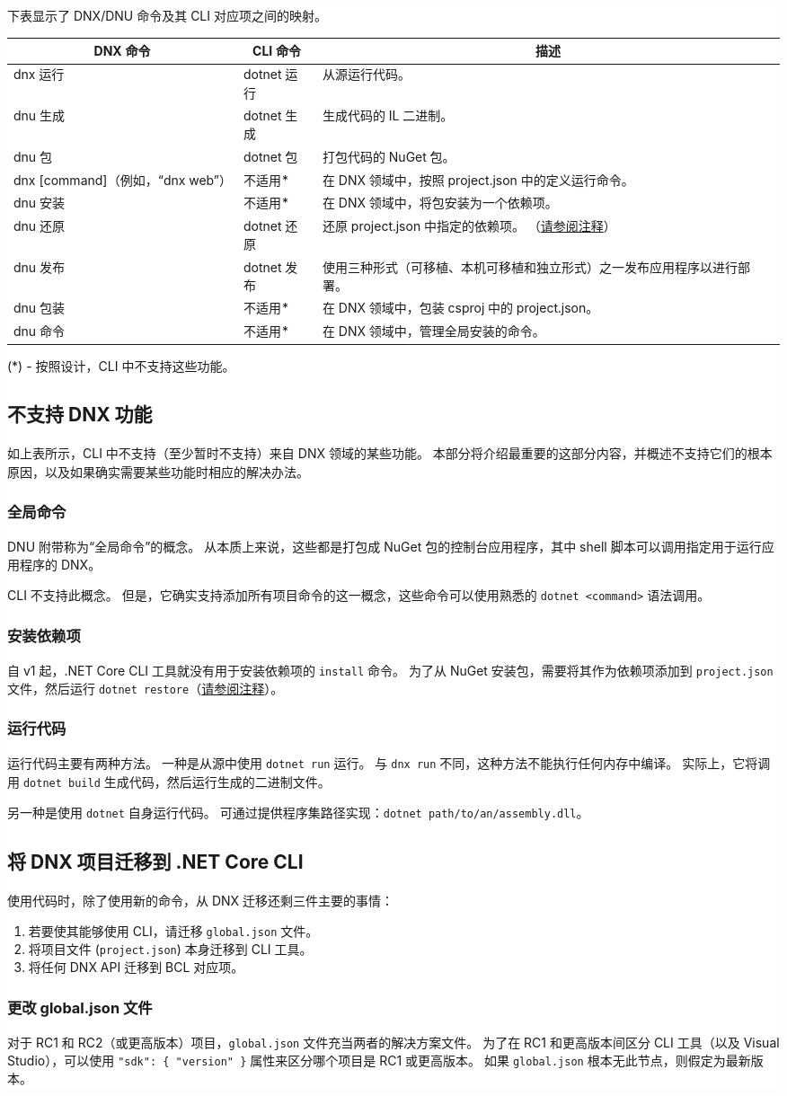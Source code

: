 下表显示了 DNX/DNU 命令及其 CLI 对应项之间的映射。


| DNX 命令                       | CLI 命令       | 描述                                                                                                       |
|--------------------------------   |----------------   |-----------------------------------------------------------------------------------------------------------------  |
| dnx 运行                           | dotnet 运行        | 从源运行代码。                                                                                             |
| dnu 生成                         | dotnet 生成      | 生成代码的 IL 二进制。                                                                                  |
| dnu 包                          | dotnet 包       | 打包代码的 NuGet 包。                                                                          |
| dnx \[command]（例如，“dnx web”）   | 不适用\*             | 在 DNX 领域中，按照 project.json 中的定义运行命令。                                                       |
| dnu 安装                       | 不适用\*             | 在 DNX 领域中，将包安装为一个依赖项。                                                              |
| dnu 还原                       | dotnet 还原    | 还原 project.json 中指定的依赖项。 （[请参阅注释](#dotnet-restore-note)）                                                               |
| dnu 发布                       | dotnet 发布    | 使用三种形式（可移植、本机可移植和独立形式）之一发布应用程序以进行部署。    |
| dnu 包装                          | 不适用\*             | 在 DNX 领域中，包装 csproj 中的 project.json。                                                                      |
| dnu 命令                      | 不适用\*             | 在 DNX 领域中，管理全局安装的命令。                                                             |

(\*) - 按照设计，CLI 中不支持这些功能。 

## <a name="dnx-features-that-are-not-supported"></a>不支持 DNX 功能
如上表所示，CLI 中不支持（至少暂时不支持）来自 DNX 领域的某些功能。 本部分将介绍最重要的这部分内容，并概述不支持它们的根本原因，以及如果确实需要某些功能时相应的解决办法。

### <a name="global-commands"></a>全局命令
DNU 附带称为“全局命令”的概念。 从本质上来说，这些都是打包成 NuGet 包的控制台应用程序，其中 shell 脚本可以调用指定用于运行应用程序的 DNX。 

CLI 不支持此概念。 但是，它确实支持添加所有项目命令的这一概念，这些命令可以使用熟悉的 `dotnet <command>` 语法调用。

### <a name="installing-dependencies"></a>安装依赖项
自 v1 起，.NET Core CLI 工具就没有用于安装依赖项的 `install` 命令。 为了从 NuGet 安装包，需要将其作为依赖项添加到 `project.json` 文件，然后运行 `dotnet restore`（[请参阅注释](#dotnet-restore-note)）。 

### <a name="running-your-code"></a>运行代码
运行代码主要有两种方法。 一种是从源中使用 `dotnet run` 运行。 与 `dnx run` 不同，这种方法不能执行任何内存中编译。 实际上，它将调用 `dotnet build` 生成代码，然后运行生成的二进制文件。 

另一种是使用 `dotnet` 自身运行代码。 可通过提供程序集路径实现：`dotnet path/to/an/assembly.dll`。 

## <a name="migrating-your-dnx-project-to-net-core-cli"></a>将 DNX 项目迁移到 .NET Core CLI
使用代码时，除了使用新的命令，从 DNX 迁移还剩三件主要的事情：

1. 若要使其能够使用 CLI，请迁移 `global.json` 文件。
2. 将项目文件 (`project.json`) 本身迁移到 CLI 工具。
3. 将任何 DNX API 迁移到 BCL 对应项。 

### <a name="changing-the-globaljson-file"></a>更改 global.json 文件
对于 RC1 和 RC2（或更高版本）项目，`global.json` 文件充当两者的解决方案文件。 为了在 RC1 和更高版本间区分 CLI 工具（以及 Visual Studio），可以使用 `"sdk": { "version" }` 属性来区分哪个项目是 RC1 或更高版本。 如果 `global.json` 根本无此节点，则假定为最新版本。 
